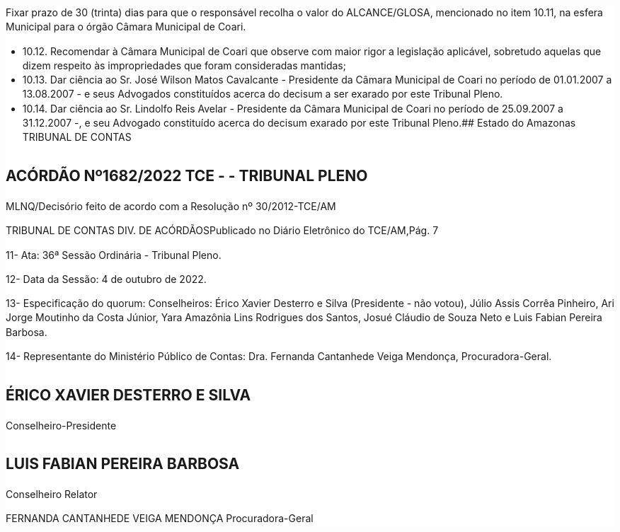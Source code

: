 Fixar prazo de 30 (trinta) dias para que o responsável recolha o valor do  ALCANCE/GLOSA, mencionado no item 10.11, na esfera Municipal para o órgão Câmara Municipal de Coari.

- 10.12. Recomendar à  Câmara  Municipal  de  Coari que  observe  com  maior rigor  a  legislação  aplicável,  sobretudo  aquelas  que  dizem  respeito  às impropriedades que foram consideradas mantidas;
- 10.13. Dar  ciência ao Sr.  José  Wilson  Matos  Cavalcante -  Presidente  da Câmara Municipal de Coari no período de 01.01.2007 a 13.08.2007 - e seus Advogados constituídos acerca do decisum a ser exarado por este Tribunal Pleno.
- 10.14. Dar  ciência ao Sr.  Lindolfo  Reis  Avelar -  Presidente  da  Câmara Municipal de Coari no período de 25.09.2007  a 31.12.2007 -, e seu Advogado constituído acerca do decisum exarado por este Tribunal Pleno.## Estado do Amazonas TRIBUNAL DE CONTAS

## ACÓRDÃO Nº1682/2022  TCE - - TRIBUNAL PLENO

MLNQ/Decisório feito de acordo com a Resolução nº 30/2012-TCE/AM

TRIBUNAL DE CONTAS DIV. DE ACÓRDÃOSPublicado  no  Diário  Eletrônico do TCE/AM,Pág. 7

11-  Ata: 36ª Sessão Ordinária - Tribunal Pleno.

12-  Data da Sessão: 4 de outubro de 2022.

13-  Especificação do quorum: Conselheiros: Érico Xavier Desterro e Silva (Presidente - não  votou),  Júlio  Assis  Corrêa  Pinheiro,  Ari  Jorge  Moutinho  da  Costa  Júnior,  Yara Amazônia  Lins  Rodrigues  dos  Santos,  Josué  Cláudio  de  Souza  Neto  e  Luis  Fabian Pereira Barbosa.

14-  Representante do Ministério Público de Contas: Dra. Fernanda Cantanhede Veiga Mendonça, Procuradora-Geral.

## ÉRICO XAVIER DESTERRO E SILVA

Conselheiro-Presidente

## LUIS FABIAN PEREIRA BARBOSA

Conselheiro Relator

FERNANDA CANTANHEDE VEIGA MENDONÇA Procuradora-Geral